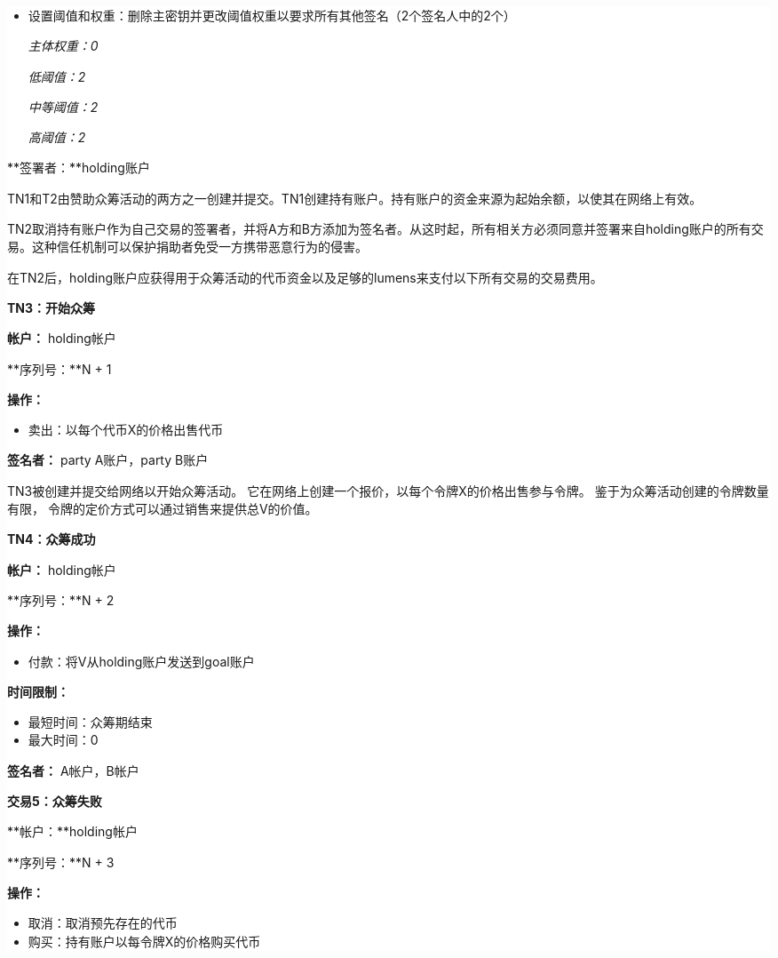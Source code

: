 - 设置阈值和权重：删除主密钥并更改阈值权重以要求所有其他签名（2个签名人中的2个）
    
    *主体权重：0*
    
    *低阈值：2*
    
    *中等阈值：2*
    
    *高阈值：2*

**签署者：**holding账户



TN1和T2由赞助众筹活动的两方之一创建并提交。TN1创建持有账户。持有账户的资金来源为起始余额，以使其在网络上有效。

TN2取消持有账户作为自己交易的签署者，并将A方和B方添加为签名者。从这时起，所有相关方必须同意并签署来自holding账户的所有交易。这种信任机制可以保护捐助者免受一方携带恶意行为的侵害。

在TN2后，holding账户应获得用于众筹活动的代币资金以及足够的lumens来支付以下所有交易的交易费用。

**TN3：开始众筹**

**帐户：** holding帐户

**序列号：**N + 1

**操作：**

- 卖出：以每个代币X的价格出售代币

**签名者：** party A账户，party B账户


TN3被创建并提交给网络以开始众筹活动。 它在网络上创建一个报价，以每个令牌X的价格出售参与令牌。 鉴于为众筹活动创建的令牌数量有限，
令牌的定价方式可以通过销售来提供总V的价值。


**TN4：众筹成功**

**帐户：** holding帐户

**序列号：**N + 2

**操作：**

- 付款：将V从holding账户发送到goal账户

**时间限制：**

- 最短时间：众筹期结束
- 最大时间：0

**签名者：** A帐户，B帐户



**交易5：众筹失败**

**帐户：**holding帐户

**序列号：**N + 3

**操作：**

- 取消：取消预先存在的代币
- 购买：持有账户以每令牌X的价格购买代币
